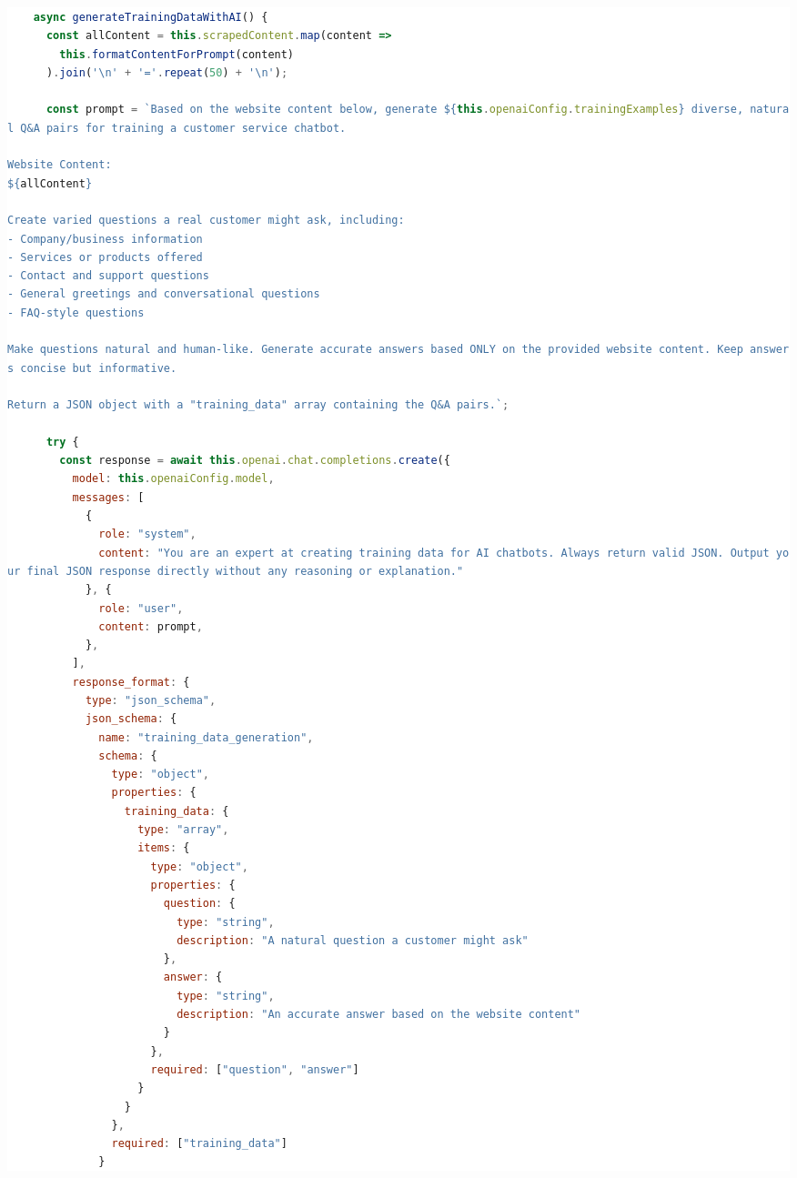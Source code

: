 ```js :collapsed-lines title="scraper.js"
    async generateTrainingDataWithAI() {
      const allContent = this.scrapedContent.map(content => 
        this.formatContentForPrompt(content)
      ).join('\n' + '='.repeat(50) + '\n');

      const prompt = `Based on the website content below, generate ${this.openaiConfig.trainingExamples} diverse, natural Q&A pairs for training a customer service chatbot.

Website Content:
${allContent}

Create varied questions a real customer might ask, including:
- Company/business information
- Services or products offered  
- Contact and support questions
- General greetings and conversational questions
- FAQ-style questions

Make questions natural and human-like. Generate accurate answers based ONLY on the provided website content. Keep answers concise but informative.

Return a JSON object with a "training_data" array containing the Q&A pairs.`;

      try {
        const response = await this.openai.chat.completions.create({
          model: this.openaiConfig.model,
          messages: [
            {
              role: "system",
              content: "You are an expert at creating training data for AI chatbots. Always return valid JSON. Output your final JSON response directly without any reasoning or explanation."
            }, {
              role: "user",
              content: prompt,
            },
          ],
          response_format: { 
            type: "json_schema",
            json_schema: {
              name: "training_data_generation",
              schema: {
                type: "object",
                properties: {
                  training_data: {
                    type: "array",
                    items: {
                      type: "object",
                      properties: {
                        question: {
                          type: "string",
                          description: "A natural question a customer might ask"
                        },
                        answer: {
                          type: "string", 
                          description: "An accurate answer based on the website content"
                        }
                      },
                      required: ["question", "answer"]
                    }
                  }
                },
                required: ["training_data"]
              }
```